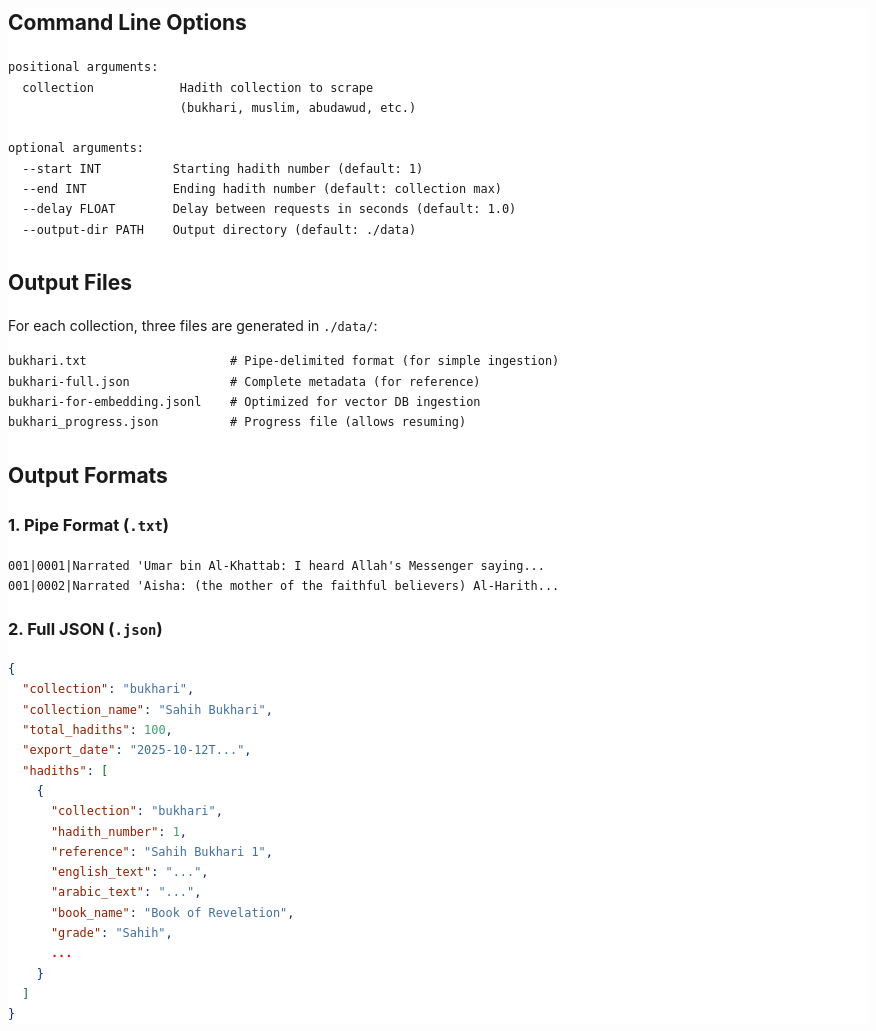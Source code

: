 ## Command Line Options

```
positional arguments:
  collection            Hadith collection to scrape
                        (bukhari, muslim, abudawud, etc.)

optional arguments:
  --start INT          Starting hadith number (default: 1)
  --end INT            Ending hadith number (default: collection max)
  --delay FLOAT        Delay between requests in seconds (default: 1.0)
  --output-dir PATH    Output directory (default: ./data)
```

## Output Files

For each collection, three files are generated in `./data/`:

```
bukhari.txt                    # Pipe-delimited format (for simple ingestion)
bukhari-full.json              # Complete metadata (for reference)
bukhari-for-embedding.jsonl    # Optimized for vector DB ingestion
bukhari_progress.json          # Progress file (allows resuming)
```

## Output Formats

### 1. Pipe Format (`.txt`)

```
001|0001|Narrated 'Umar bin Al-Khattab: I heard Allah's Messenger saying...
001|0002|Narrated 'Aisha: (the mother of the faithful believers) Al-Harith...
```

### 2. Full JSON (`.json`)

```json
{
  "collection": "bukhari",
  "collection_name": "Sahih Bukhari",
  "total_hadiths": 100,
  "export_date": "2025-10-12T...",
  "hadiths": [
    {
      "collection": "bukhari",
      "hadith_number": 1,
      "reference": "Sahih Bukhari 1",
      "english_text": "...",
      "arabic_text": "...",
      "book_name": "Book of Revelation",
      "grade": "Sahih",
      ...
    }
  ]
}
```
